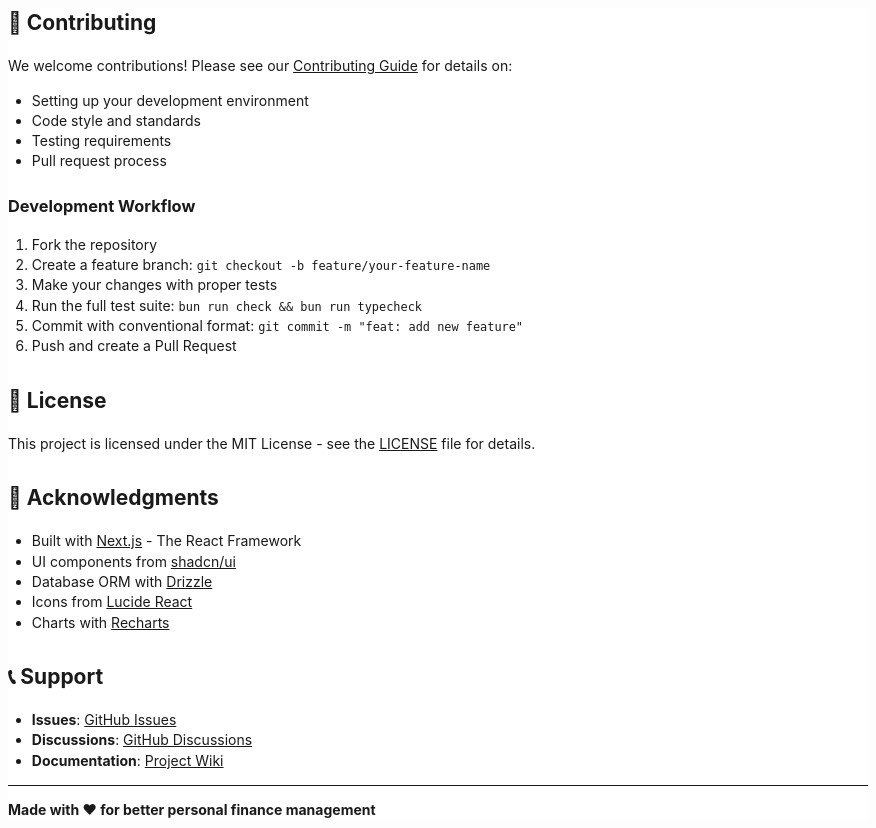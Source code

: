## 🤝 Contributing

We welcome contributions! Please see our [Contributing Guide](CONTRIBUTING.md) for details on:

- Setting up your development environment
- Code style and standards
- Testing requirements
- Pull request process

### Development Workflow

1. Fork the repository
2. Create a feature branch: `git checkout -b feature/your-feature-name`
3. Make your changes with proper tests
4. Run the full test suite: `bun run check && bun run typecheck`
5. Commit with conventional format: `git commit -m "feat: add new feature"`
6. Push and create a Pull Request

## 📄 License

This project is licensed under the MIT License - see the [LICENSE](LICENSE) file for details.

## 🙏 Acknowledgments

- Built with [Next.js](https://nextjs.org/) - The React Framework
- UI components from [shadcn/ui](https://ui.shadcn.com/)
- Database ORM with [Drizzle](https://drizzle.team/)
- Icons from [Lucide React](https://lucide.dev/)
- Charts with [Recharts](https://recharts.org/)

## 📞 Support

- **Issues**: [GitHub Issues](https://github.com/yourusername/Monii/issues)
- **Discussions**: [GitHub Discussions](https://github.com/yourusername/Monii/discussions)
- **Documentation**: [Project Wiki](https://github.com/yourusername/Monii/wiki)

---

**Made with ❤️ for better personal finance management**
